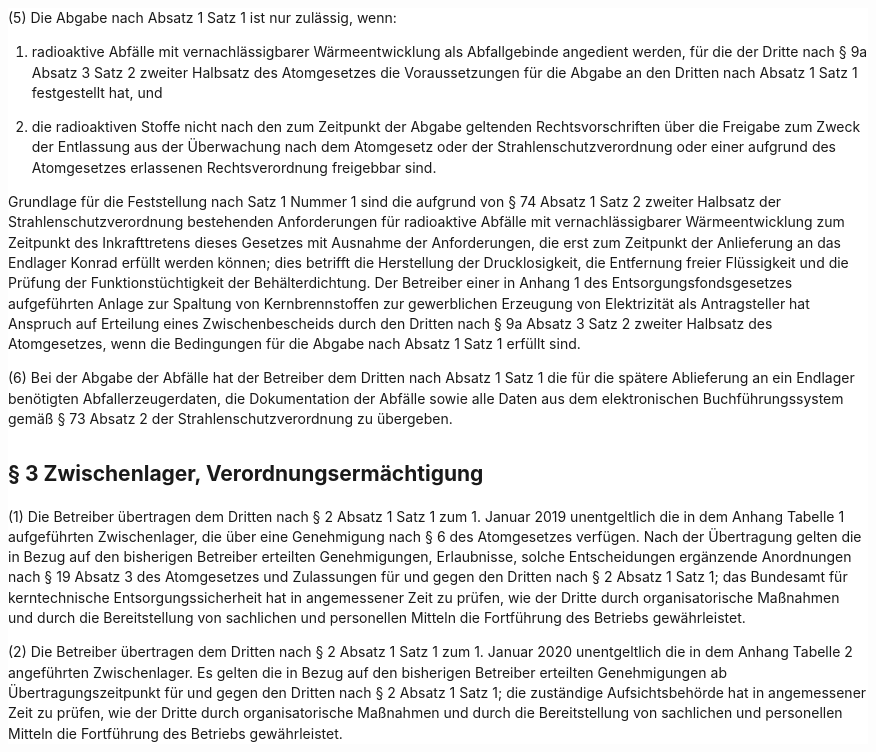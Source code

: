 (5) Die Abgabe nach Absatz 1 Satz 1 ist nur zulässig, wenn:

1.  radioaktive Abfälle mit vernachlässigbarer Wärmeentwicklung als
    Abfallgebinde angedient werden, für die der Dritte nach § 9a Absatz 3
    Satz 2 zweiter Halbsatz des Atomgesetzes die Voraussetzungen für die
    Abgabe an den Dritten nach Absatz 1 Satz 1 festgestellt hat, und


2.  die radioaktiven Stoffe nicht nach den zum Zeitpunkt der Abgabe
    geltenden Rechtsvorschriften über die Freigabe zum Zweck der
    Entlassung aus der Überwachung nach dem Atomgesetz oder der
    Strahlenschutzverordnung oder einer aufgrund des Atomgesetzes
    erlassenen Rechtsverordnung freigebbar sind.



Grundlage für die Feststellung nach Satz 1 Nummer 1 sind die aufgrund
von § 74 Absatz 1 Satz 2 zweiter Halbsatz der Strahlenschutzverordnung
bestehenden Anforderungen für radioaktive Abfälle mit
vernachlässigbarer Wärmeentwicklung zum Zeitpunkt des Inkrafttretens
dieses Gesetzes mit Ausnahme der Anforderungen, die erst zum Zeitpunkt
der Anlieferung an das Endlager Konrad erfüllt werden können; dies
betrifft die Herstellung der Drucklosigkeit, die Entfernung freier
Flüssigkeit und die Prüfung der Funktionstüchtigkeit der
Behälterdichtung. Der Betreiber einer in Anhang 1 des
Entsorgungsfondsgesetzes aufgeführten Anlage zur Spaltung von
Kernbrennstoffen zur gewerblichen Erzeugung von Elektrizität als
Antragsteller hat Anspruch auf Erteilung eines Zwischenbescheids durch
den Dritten nach § 9a Absatz 3 Satz 2 zweiter Halbsatz des
Atomgesetzes, wenn die Bedingungen für die Abgabe nach Absatz 1 Satz 1
erfüllt sind.

(6) Bei der Abgabe der Abfälle hat der Betreiber dem Dritten nach
Absatz 1 Satz 1 die für die spätere Ablieferung an ein Endlager
benötigten Abfallerzeugerdaten, die Dokumentation der Abfälle sowie
alle Daten aus dem elektronischen Buchführungssystem gemäß § 73 Absatz
2 der Strahlenschutzverordnung zu übergeben.


## § 3 Zwischenlager, Verordnungsermächtigung

(1) Die Betreiber übertragen dem Dritten nach § 2 Absatz 1 Satz 1 zum
1\. Januar 2019 unentgeltlich die in dem Anhang Tabelle 1 aufgeführten
Zwischenlager, die über eine Genehmigung nach § 6 des Atomgesetzes
verfügen. Nach der Übertragung gelten die in Bezug auf den bisherigen
Betreiber erteilten Genehmigungen, Erlaubnisse, solche Entscheidungen
ergänzende Anordnungen nach § 19 Absatz 3 des Atomgesetzes und
Zulassungen für und gegen den Dritten nach § 2 Absatz 1 Satz 1; das
Bundesamt für kerntechnische Entsorgungssicherheit hat in angemessener
Zeit zu prüfen, wie der Dritte durch organisatorische Maßnahmen und
durch die Bereitstellung von sachlichen und personellen Mitteln die
Fortführung des Betriebs gewährleistet.

(2) Die Betreiber übertragen dem Dritten nach § 2 Absatz 1 Satz 1 zum
1\. Januar 2020 unentgeltlich die in dem Anhang Tabelle 2 angeführten
Zwischenlager. Es gelten die in Bezug auf den bisherigen Betreiber
erteilten Genehmigungen ab Übertragungszeitpunkt für und gegen den
Dritten nach § 2 Absatz 1 Satz 1; die zuständige Aufsichtsbehörde hat
in angemessener Zeit zu prüfen, wie der Dritte durch organisatorische
Maßnahmen und durch die Bereitstellung von sachlichen und personellen
Mitteln die Fortführung des Betriebs gewährleistet.
